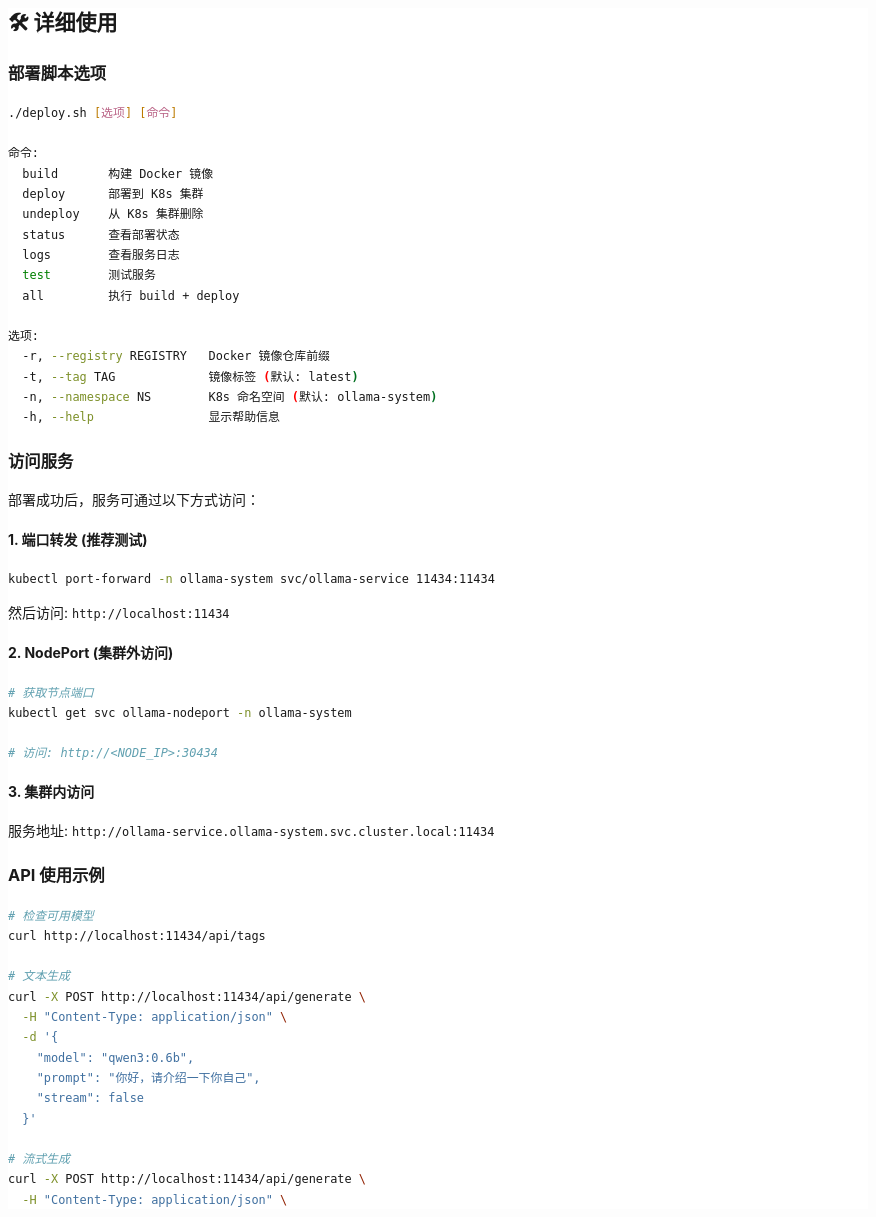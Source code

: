 ## 🛠️ 详细使用

### 部署脚本选项

```bash
./deploy.sh [选项] [命令]

命令:
  build       构建 Docker 镜像
  deploy      部署到 K8s 集群
  undeploy    从 K8s 集群删除
  status      查看部署状态
  logs        查看服务日志
  test        测试服务
  all         执行 build + deploy

选项:
  -r, --registry REGISTRY   Docker 镜像仓库前缀
  -t, --tag TAG             镜像标签 (默认: latest)
  -n, --namespace NS        K8s 命名空间 (默认: ollama-system)
  -h, --help                显示帮助信息
```

### 访问服务

部署成功后，服务可通过以下方式访问：

#### 1. 端口转发 (推荐测试)

```bash
kubectl port-forward -n ollama-system svc/ollama-service 11434:11434
```

然后访问: `http://localhost:11434`

#### 2. NodePort (集群外访问)

```bash
# 获取节点端口
kubectl get svc ollama-nodeport -n ollama-system

# 访问: http://<NODE_IP>:30434
```

#### 3. 集群内访问

服务地址: `http://ollama-service.ollama-system.svc.cluster.local:11434`

### API 使用示例

```bash
# 检查可用模型
curl http://localhost:11434/api/tags

# 文本生成
curl -X POST http://localhost:11434/api/generate \
  -H "Content-Type: application/json" \
  -d '{
    "model": "qwen3:0.6b",
    "prompt": "你好，请介绍一下你自己",
    "stream": false
  }'

# 流式生成
curl -X POST http://localhost:11434/api/generate \
  -H "Content-Type: application/json" \
```